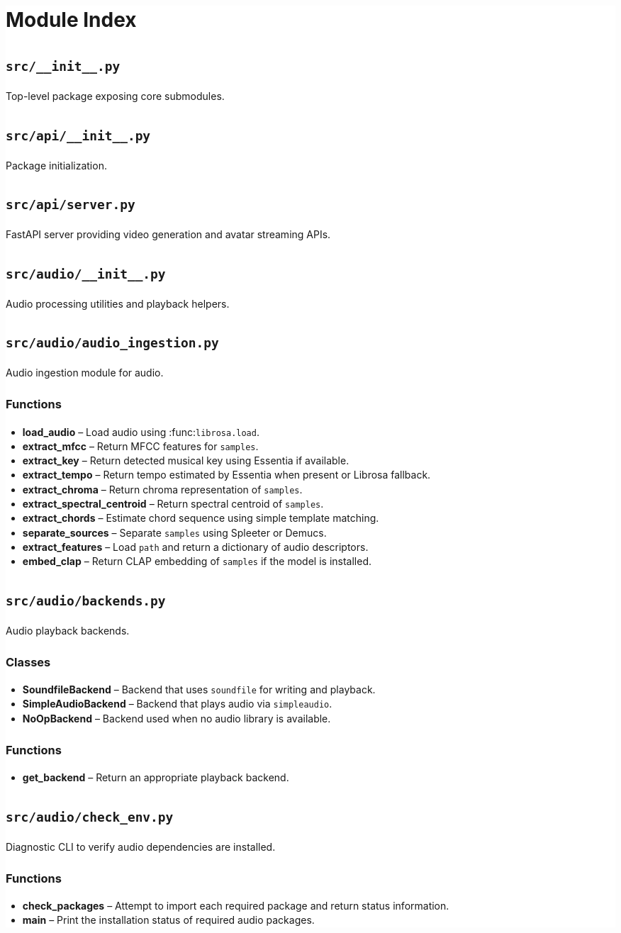 # Module Index

## `src/__init__.py`
Top-level package exposing core submodules.

## `src/api/__init__.py`
Package initialization.

## `src/api/server.py`
FastAPI server providing video generation and avatar streaming APIs.

## `src/audio/__init__.py`
Audio processing utilities and playback helpers.

## `src/audio/audio_ingestion.py`
Audio ingestion module for audio.

### Functions
- **load_audio** – Load audio using :func:`librosa.load`.
- **extract_mfcc** – Return MFCC features for ``samples``.
- **extract_key** – Return detected musical key using Essentia if available.
- **extract_tempo** – Return tempo estimated by Essentia when present or Librosa fallback.
- **extract_chroma** – Return chroma representation of ``samples``.
- **extract_spectral_centroid** – Return spectral centroid of ``samples``.
- **extract_chords** – Estimate chord sequence using simple template matching.
- **separate_sources** – Separate ``samples`` using Spleeter or Demucs.
- **extract_features** – Load ``path`` and return a dictionary of audio descriptors.
- **embed_clap** – Return CLAP embedding of ``samples`` if the model is installed.

## `src/audio/backends.py`
Audio playback backends.

### Classes
- **SoundfileBackend** – Backend that uses ``soundfile`` for writing and playback.
- **SimpleAudioBackend** – Backend that plays audio via ``simpleaudio``.
- **NoOpBackend** – Backend used when no audio library is available.

### Functions
- **get_backend** – Return an appropriate playback backend.

## `src/audio/check_env.py`
Diagnostic CLI to verify audio dependencies are installed.

### Functions
- **check_packages** – Attempt to import each required package and return status information.
- **main** – Print the installation status of required audio packages.
